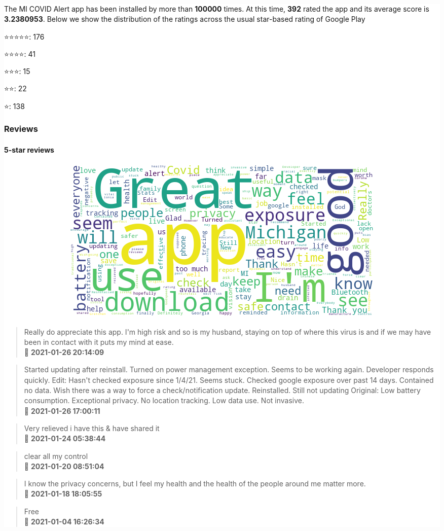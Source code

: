 The MI COVID Alert app has been installed by more than **100000** times. At this time, **392** rated the app and its average score is **3.2380953**. Below we show the distribution of the ratings across the usual star-based rating of Google Play

:star::star::star::star::star:: 176

:star::star::star::star:: 41

:star::star::star:: 15

:star::star:: 22

:star:: 138

### Reviews 

#### 5-star reviews

<p align="center">
<img src="5_star_reviews_wordcloud.png" alt="gov.michigan.MiCovidExposure 5 reviews"/>
</p>

> Really do appreciate this app. I'm high risk and so is my husband, staying on top of where this virus is and if we may have been in contact with it puts my mind at ease.<br> :date: __2021-01-26 20:14:09__

> Started updating after reinstall. Turned on power management exception. Seems to be working again. Developer responds quickly. Edit: Hasn't checked exposure since 1/4/21. Seems stuck. Checked google exposure over past 14 days. Contained no data. Wish there was a way to force a check/notification update. Reinstalled. Still not updating Original: Low battery consumption. Exceptional privacy. No location tracking. Low data use. Not invasive.<br> :date: __2021-01-26 17:00:11__

> Very relieved i have this & have shared it<br> :date: __2021-01-24 05:38:44__

> clear all my control<br> :date: __2021-01-20 08:51:04__

> I know the privacy concerns, but I feel my health and the health of the people around me matter more.<br> :date: __2021-01-18 18:05:55__

> Free<br> :date: __2021-01-04 16:26:34__
